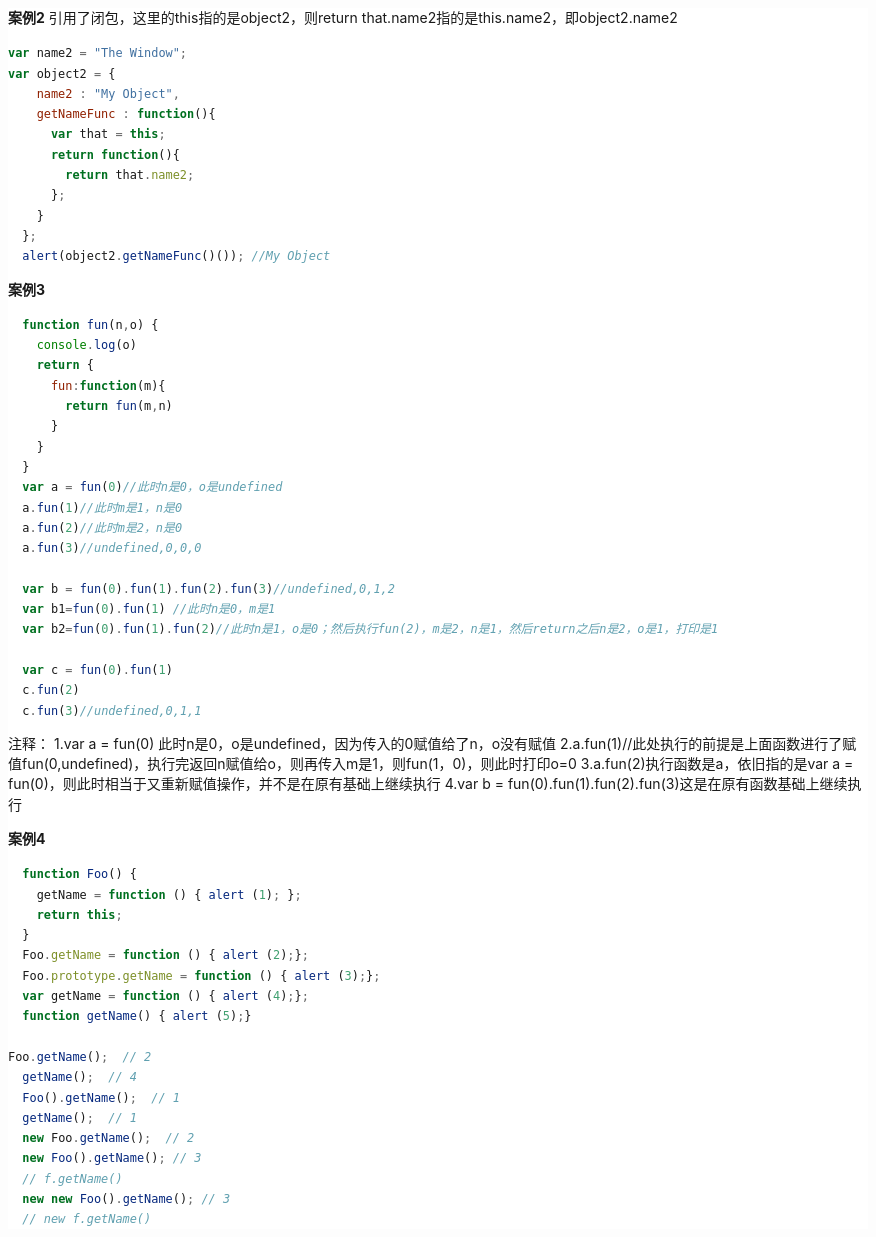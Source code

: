 **案例2**
		引用了闭包，这里的this指的是object2，则return that.name2指的是this.name2，即object2.name2
```javascript
var name2 = "The Window";
var object2 = {
    name2 : "My Object",
    getNameFunc : function(){
      var that = this;
      return function(){
        return that.name2;
      };
    }
  };
  alert(object2.getNameFunc()()); //My Object
```
**案例3**
```javascript
  function fun(n,o) {
    console.log(o)
    return {
      fun:function(m){
        return fun(m,n)
      }
    }
  }
  var a = fun(0)//此时n是0，o是undefined
  a.fun(1)//此时m是1，n是0
  a.fun(2)//此时m是2，n是0
  a.fun(3)//undefined,0,0,0

  var b = fun(0).fun(1).fun(2).fun(3)//undefined,0,1,2
  var b1=fun(0).fun(1) //此时n是0，m是1
  var b2=fun(0).fun(1).fun(2)//此时n是1，o是0；然后执行fun(2)，m是2，n是1，然后return之后n是2，o是1，打印是1

  var c = fun(0).fun(1)
  c.fun(2)
  c.fun(3)//undefined,0,1,1
```
注释：
  1.var a = fun(0)
  此时n是0，o是undefined，因为传入的0赋值给了n，o没有赋值
  2.a.fun(1)//此处执行的前提是上面函数进行了赋值fun(0,undefined)，执行完返回n赋值给o，则再传入m是1，则fun(1，0)，则此时打印o=0
  3.a.fun(2)执行函数是a，依旧指的是var a = fun(0)，则此时相当于又重新赋值操作，并不是在原有基础上继续执行
  4.var b = fun(0).fun(1).fun(2).fun(3)这是在原有函数基础上继续执行

**案例4**
```javascript
  function Foo() {
    getName = function () { alert (1); };
    return this;
  }
  Foo.getName = function () { alert (2);};
  Foo.prototype.getName = function () { alert (3);};
  var getName = function () { alert (4);};
  function getName() { alert (5);}
		
Foo.getName();  // 2
  getName();  // 4
  Foo().getName();  // 1
  getName();  // 1
  new Foo.getName();  // 2
  new Foo().getName(); // 3
  // f.getName()
  new new Foo().getName(); // 3
  // new f.getName()
```